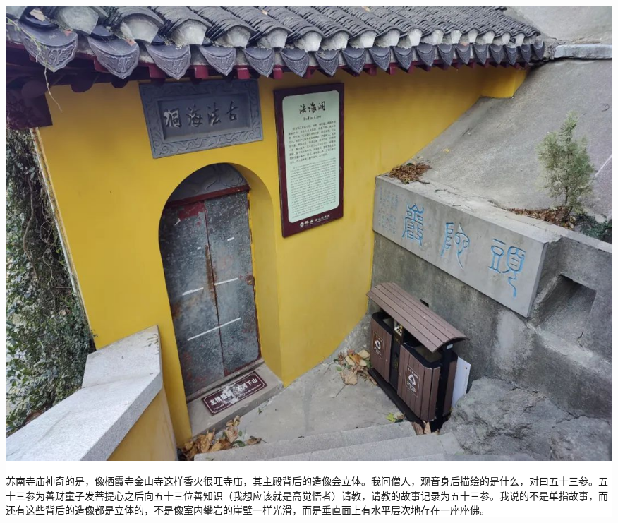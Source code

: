 ![](./images/img_032.jpeg)

苏南寺庙神奇的是，像栖霞寺金山寺这样香火很旺寺庙，其主殿背后的造像会立体。我问僧人，观音身后描绘的是什么，对曰五十三参。五十三参为善财童子发菩提心之后向五十三位善知识（我想应该就是高觉悟者）请教，请教的故事记录为五十三参。我说的不是单指故事，而还有这些背后的造像都是立体的，不是像室内攀岩的崖壁一样光滑，而是垂直面上有水平层次地存在一座座佛。
